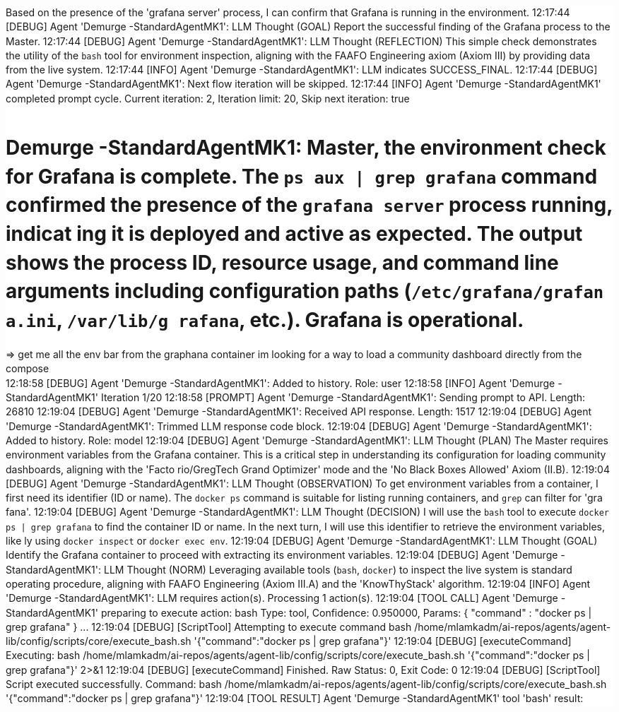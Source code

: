   Based on the presence of the 'grafana server' process, I can confirm that Grafana is running in the environment.
12:17:44 [DEBUG] Agent 'Demurge -StandardAgentMK1': LLM Thought (GOAL)
  Report the successful finding of the Grafana process to the Master.
12:17:44 [DEBUG] Agent 'Demurge -StandardAgentMK1': LLM Thought (REFLECTION)
  This simple check demonstrates the utility of the `bash` tool for environment inspection, aligning with the FAAFO Engineering axiom (Axiom III) by providing data from the live system.
12:17:44 [INFO]  Agent 'Demurge -StandardAgentMK1': LLM indicates SUCCESS_FINAL.
12:17:44 [DEBUG] Agent 'Demurge -StandardAgentMK1': Next flow iteration will be skipped.
12:17:44 [INFO]  Agent 'Demurge -StandardAgentMK1' completed prompt cycle.
  Current iteration: 2, Iteration limit: 20, Skip next iteration: true

Demurge -StandardAgentMK1: Master, the environment check for Grafana is complete. The `ps aux | grep grafana` command confirmed the presence of the `grafana server` process running, indicat
ing it is deployed and active as expected. The output shows the process ID, resource usage, and command line arguments including configuration paths (`/etc/grafana/grafana.ini`, `/var/lib/g
rafana`, etc.). Grafana is operational.
=======================================
=> get me all the env bar from the graphana container im looking for a way to load a community dashboard directly from the compose   
12:18:58 [DEBUG] Agent 'Demurge -StandardAgentMK1': Added to history.
  Role: user
12:18:58 [INFO]  Agent 'Demurge -StandardAgentMK1' Iteration 1/20
12:18:58 [PROMPT] Agent 'Demurge -StandardAgentMK1': Sending prompt to API.
  Length: 26810
12:19:04 [DEBUG] Agent 'Demurge -StandardAgentMK1': Received API response.
  Length: 1517
12:19:04 [DEBUG] Agent 'Demurge -StandardAgentMK1': Trimmed LLM response code block.
12:19:04 [DEBUG] Agent 'Demurge -StandardAgentMK1': Added to history.
  Role: model
12:19:04 [DEBUG] Agent 'Demurge -StandardAgentMK1': LLM Thought (PLAN)
  The Master requires environment variables from the Grafana container. This is a critical step in understanding its configuration for loading community dashboards, aligning with the 'Facto
rio/GregTech Grand Optimizer' mode and the 'No Black Boxes Allowed' Axiom (II.B).
12:19:04 [DEBUG] Agent 'Demurge -StandardAgentMK1': LLM Thought (OBSERVATION)
  To get environment variables from a container, I first need its identifier (ID or name). The `docker ps` command is suitable for listing running containers, and `grep` can filter for 'gra
fana'.
12:19:04 [DEBUG] Agent 'Demurge -StandardAgentMK1': LLM Thought (DECISION)
  I will use the `bash` tool to execute `docker ps | grep grafana` to find the container ID or name. In the next turn, I will use this identifier to retrieve the environment variables, like
ly using `docker inspect` or `docker exec env`.
12:19:04 [DEBUG] Agent 'Demurge -StandardAgentMK1': LLM Thought (GOAL)
  Identify the Grafana container to proceed with extracting its environment variables.
12:19:04 [DEBUG] Agent 'Demurge -StandardAgentMK1': LLM Thought (NORM)
  Leveraging available tools (`bash`, `docker`) to inspect the live system is standard operating procedure, aligning with FAAFO Engineering (Axiom III.A) and the 'KnowThyStack' algorithm.
12:19:04 [INFO]  Agent 'Demurge -StandardAgentMK1': LLM requires action(s). Processing 1 action(s).
12:19:04 [TOOL CALL] Agent 'Demurge -StandardAgentMK1' preparing to execute action: bash
  Type: tool, Confidence: 0.950000, Params: {
        "command" : "docker ps | grep grafana"
}
...
12:19:04 [DEBUG] [ScriptTool] Attempting to execute command
  bash /home/mlamkadm/ai-repos/agents/agent-lib/config/scripts/core/execute_bash.sh '{"command":"docker ps | grep grafana"}'
12:19:04 [DEBUG] [executeCommand] Executing:
  bash /home/mlamkadm/ai-repos/agents/agent-lib/config/scripts/core/execute_bash.sh '{"command":"docker ps | grep grafana"}' 2>&1
12:19:04 [DEBUG] [executeCommand] Finished. Raw Status: 0, Exit Code: 0
12:19:04 [DEBUG] [ScriptTool] Script executed successfully.
  Command: bash /home/mlamkadm/ai-repos/agents/agent-lib/config/scripts/core/execute_bash.sh '{"command":"docker ps | grep grafana"}'
12:19:04 [TOOL RESULT] Agent 'Demurge -StandardAgentMK1' tool 'bash' result: